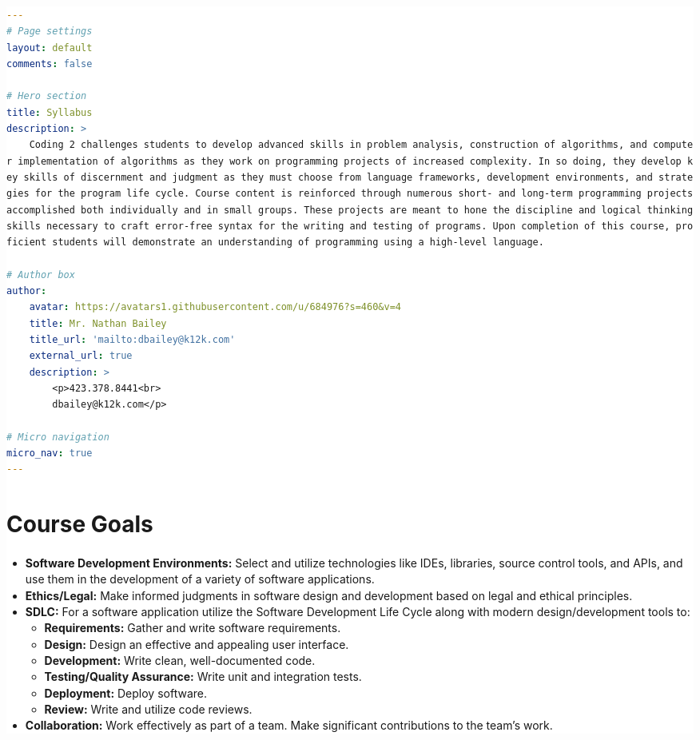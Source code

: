 ```yaml
---
# Page settings
layout: default
comments: false

# Hero section
title: Syllabus
description: >
    Coding 2 challenges students to develop advanced skills in problem analysis, construction of algorithms, and computer implementation of algorithms as they work on programming projects of increased complexity. In so doing, they develop key skills of discernment and judgment as they must choose from language frameworks, development environments, and strategies for the program life cycle. Course content is reinforced through numerous short- and long-term programming projects accomplished both individually and in small groups. These projects are meant to hone the discipline and logical thinking skills necessary to craft error-free syntax for the writing and testing of programs. Upon completion of this course, proficient students will demonstrate an understanding of programming using a high-level language.

# Author box
author:
    avatar: https://avatars1.githubusercontent.com/u/684976?s=460&v=4
    title: Mr. Nathan Bailey
    title_url: 'mailto:dbailey@k12k.com'
    external_url: true
    description: >
        <p>423.378.8441<br>
        dbailey@k12k.com</p>

# Micro navigation
micro_nav: true
---
```


# Course Goals

- **Software Development Environments:** Select and utilize technologies like IDEs, libraries, source control tools, and APIs, and use them in the development of a variety of software applications.
- **Ethics/Legal:** Make informed judgments in software design and development based on legal and ethical principles.
- **SDLC:** For a software application utilize the Software Development Life Cycle along with modern design/development tools to:
  - **Requirements:** Gather and write software requirements.
  - **Design:** Design an effective and appealing user interface.
  - **Development:** Write clean, well-documented code.
  - **Testing/Quality Assurance:** Write unit and integration tests.
  - **Deployment:** Deploy software.
  - **Review:** Write and utilize code reviews.
- **Collaboration:** Work effectively as part of a team. Make significant contributions to the team’s work.
